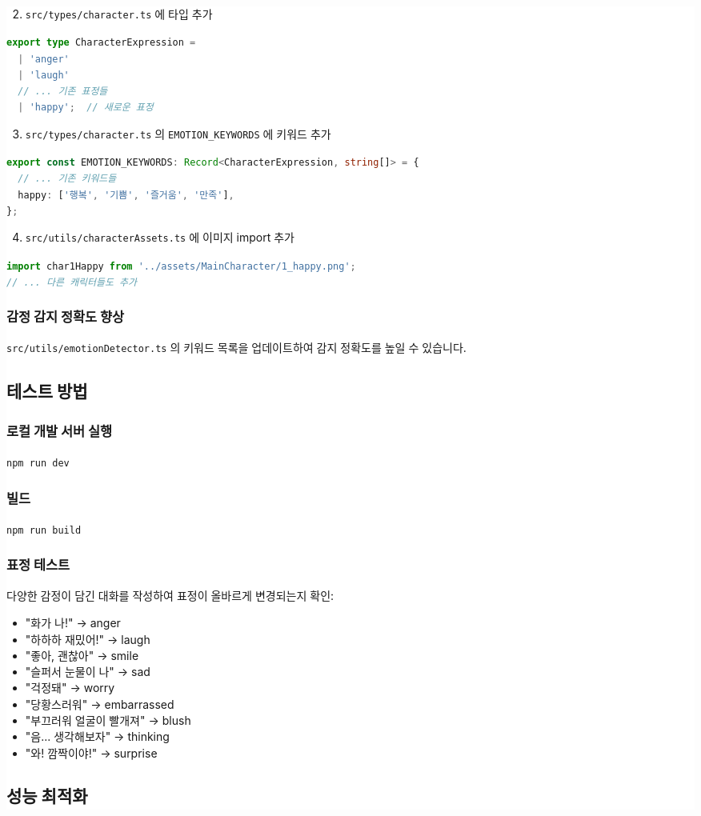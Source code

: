 2. `src/types/character.ts` 에 타입 추가
```typescript
export type CharacterExpression =
  | 'anger'
  | 'laugh'
  // ... 기존 표정들
  | 'happy';  // 새로운 표정
```

3. `src/types/character.ts` 의 `EMOTION_KEYWORDS` 에 키워드 추가
```typescript
export const EMOTION_KEYWORDS: Record<CharacterExpression, string[]> = {
  // ... 기존 키워드들
  happy: ['행복', '기쁨', '즐거움', '만족'],
};
```

4. `src/utils/characterAssets.ts` 에 이미지 import 추가
```typescript
import char1Happy from '../assets/MainCharacter/1_happy.png';
// ... 다른 캐릭터들도 추가
```

### 감정 감지 정확도 향상
`src/utils/emotionDetector.ts` 의 키워드 목록을 업데이트하여 감지 정확도를 높일 수 있습니다.

## 테스트 방법

### 로컬 개발 서버 실행
```bash
npm run dev
```

### 빌드
```bash
npm run build
```

### 표정 테스트
다양한 감정이 담긴 대화를 작성하여 표정이 올바르게 변경되는지 확인:

- "화가 나!" → anger
- "하하하 재밌어!" → laugh
- "좋아, 괜찮아" → smile
- "슬퍼서 눈물이 나" → sad
- "걱정돼" → worry
- "당황스러워" → embarrassed
- "부끄러워 얼굴이 빨개져" → blush
- "음... 생각해보자" → thinking
- "와! 깜짝이야!" → surprise

## 성능 최적화
